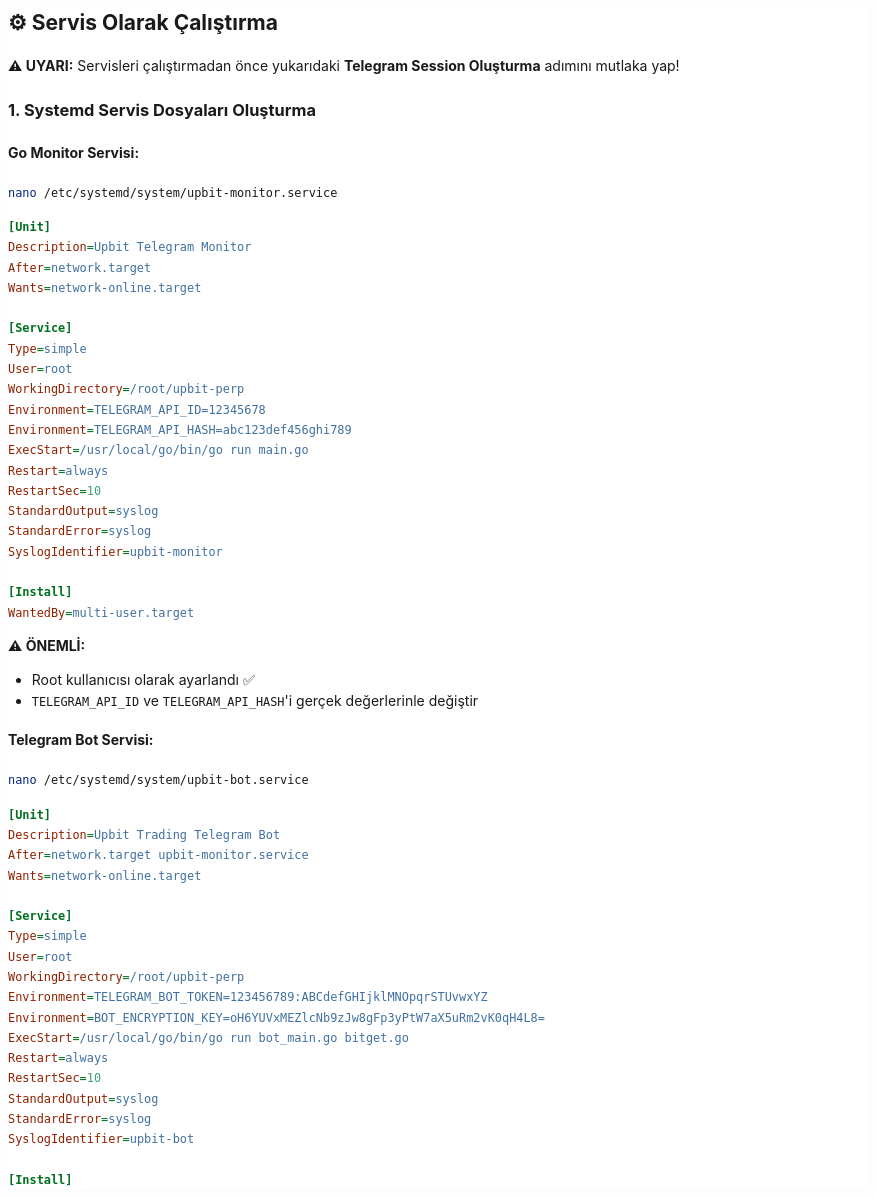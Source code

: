 ## ⚙️ Servis Olarak Çalıştırma

**⚠️ UYARI:** Servisleri çalıştırmadan önce yukarıdaki **Telegram Session Oluşturma** adımını mutlaka yap!

### 1. Systemd Servis Dosyaları Oluşturma

#### Go Monitor Servisi:

```bash
nano /etc/systemd/system/upbit-monitor.service
```

```ini
[Unit]
Description=Upbit Telegram Monitor
After=network.target
Wants=network-online.target

[Service]
Type=simple
User=root
WorkingDirectory=/root/upbit-perp
Environment=TELEGRAM_API_ID=12345678
Environment=TELEGRAM_API_HASH=abc123def456ghi789
ExecStart=/usr/local/go/bin/go run main.go
Restart=always
RestartSec=10
StandardOutput=syslog
StandardError=syslog
SyslogIdentifier=upbit-monitor

[Install]
WantedBy=multi-user.target
```

**⚠️ ÖNEMLİ:** 
- Root kullanıcısı olarak ayarlandı ✅
- `TELEGRAM_API_ID` ve `TELEGRAM_API_HASH`'i gerçek değerlerinle değiştir

#### Telegram Bot Servisi:

```bash
nano /etc/systemd/system/upbit-bot.service  
```

```ini
[Unit]
Description=Upbit Trading Telegram Bot
After=network.target upbit-monitor.service
Wants=network-online.target

[Service]
Type=simple
User=root
WorkingDirectory=/root/upbit-perp
Environment=TELEGRAM_BOT_TOKEN=123456789:ABCdefGHIjklMNOpqrSTUvwxYZ
Environment=BOT_ENCRYPTION_KEY=oH6YUVxMEZlcNb9zJw8gFp3yPtW7aX5uRm2vK0qH4L8=
ExecStart=/usr/local/go/bin/go run bot_main.go bitget.go
Restart=always
RestartSec=10
StandardOutput=syslog
StandardError=syslog
SyslogIdentifier=upbit-bot

[Install]
```